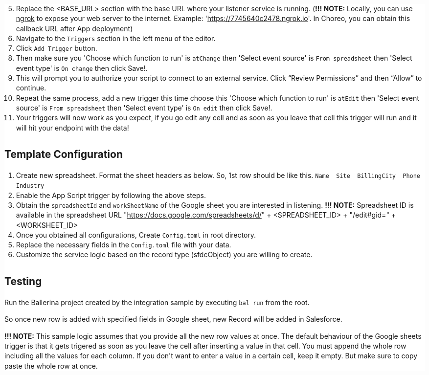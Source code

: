 5. Replace the <BASE_URL> section with the base URL where your listener service is running. (**!!! NOTE:** Locally, you can use [ngrok](https://ngrok.com/docs) to expose your web server to the internet. Example: 'https://7745640c2478.ngrok.io'. In Choreo, you can obtain this callback URL after App deployment)
6. Navigate to the `Triggers` section in the left menu of the editor.
7. Click `Add Trigger` button.
8. Then make sure you 'Choose which function to run' is `atChange` then 'Select event source' is `From spreadsheet` then 'Select event type' is  `On change` then click Save!.
9. This will prompt you to authorize your script to connect to an external service. Click “Review Permissions” and then “Allow” to continue.
10. Repeat the same process, add a new trigger this time choose this 'Choose which function to run' is `atEdit` then 'Select event source' is `From spreadsheet` then 'Select event type' is  `On edit` then click Save!.
11. Your triggers will now work as you expect, if you go edit any cell and as soon as you leave that cell this trigger will run and it will hit your endpoint with the data!

## Template Configuration
1. Create new spreadsheet.
   Format the sheet headers as below. So, 1st row should be like this.
   `Name  Site  BillingCity  Phone  Industry`	
2. Enable the App Script trigger by following the above steps.
3. Obtain the `spreadsheetId` and `workSheetName` of the Google sheet you are interested in listening.
    **!!! NOTE:** Spreadsheet ID is available in the spreadsheet URL "https://docs.google.com/spreadsheets/d/" + <SPREADSHEET_ID> + "/edit#gid=" + <WORKSHEET_ID>
4. Once you obtained all configurations, Create `Config.toml` in root directory.
5. Replace the necessary fields in the `Config.toml` file with your data.
6. Customize the service logic based on the record type (sfdcObject) you are willing to create.

## Testing
Run the Ballerina project created by the integration sample by executing `bal run` from the root.

So once new row is added with specified fields in Google sheet, new Record will be added in Salesforce. 

**!!! NOTE:** This sample logic assumes that you provide all the new row values at once. The default behaviour of the Google sheets trigger is that it gets trigered as soon as you leave the cell after inserting a value in that cell. You must append the whole row including all the values for each column. If you don't want to enter a value in a certain cell, keep it empty. But make sure to copy paste the whole row at once.
